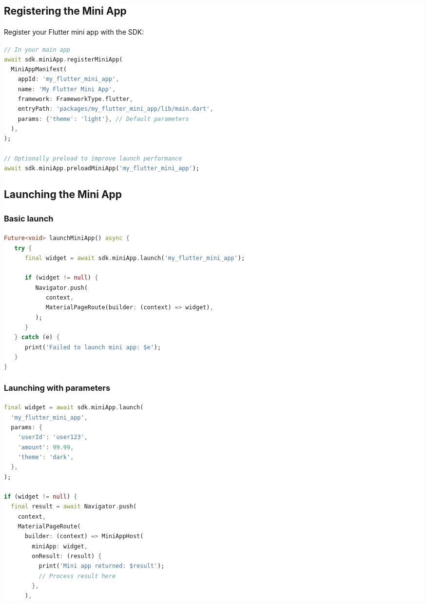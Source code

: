 ## Registering the Mini App

Register your Flutter mini app with the SDK:

```dart
// In your main app
await sdk.miniApp.registerMiniApp(
  MiniAppManifest(
    appId: 'my_flutter_mini_app',
    name: 'My Flutter Mini App',
    framework: FrameworkType.flutter,
    entryPath: 'packages/my_flutter_mini_app/lib/main.dart',
    params: {'theme': 'light'}, // Default parameters
  ),
);

// Optionally preload to improve launch performance
await sdk.miniApp.preloadMiniApp('my_flutter_mini_app');
```

## Launching the Mini App

### Basic launch

```dart
Future<void> launchMiniApp() async {
   try {
      final widget = await sdk.miniApp.launch('my_flutter_mini_app');

      if (widget != null) {
         Navigator.push(
            context,
            MaterialPageRoute(builder: (context) => widget),
         );
      }
   } catch (e) {
      print('Failed to launch mini app: $e');
   }
}
```

### Launching with parameters

```dart
final widget = await sdk.miniApp.launch(
  'my_flutter_mini_app',
  params: {
    'userId': 'user123',
    'amount': 99.99,
    'theme': 'dark',
  },
);

if (widget != null) {
  final result = await Navigator.push(
    context,
    MaterialPageRoute(
      builder: (context) => MiniAppHost(
        miniApp: widget,
        onResult: (result) {
          print('Mini app returned: $result');
          // Process result here
        },
      ),
```